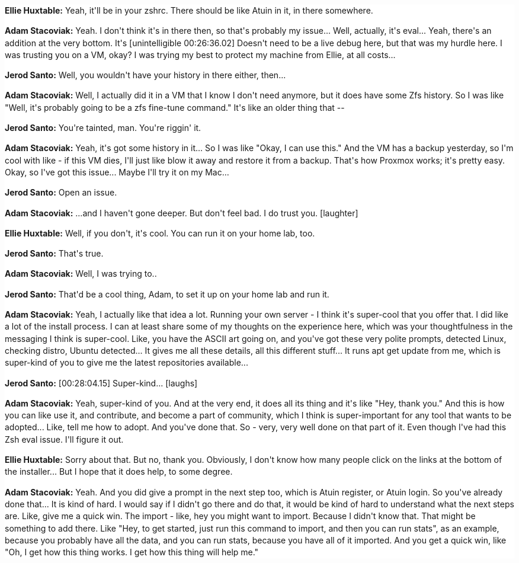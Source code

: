 **Ellie Huxtable:** Yeah, it'll be in your zshrc. There should be like Atuin in it, in there somewhere.

**Adam Stacoviak:** Yeah. I don't think it's in there then, so that's probably my issue... Well, actually, it's eval... Yeah, there's an addition at the very bottom. It's \[unintelligible 00:26:36.02\] Doesn't need to be a live debug here, but that was my hurdle here. I was trusting you on a VM, okay? I was trying my best to protect my machine from Ellie, at all costs...

**Jerod Santo:** Well, you wouldn't have your history in there either, then...

**Adam Stacoviak:** Well, I actually did it in a VM that I know I don't need anymore, but it does have some Zfs history. So I was like "Well, it's probably going to be a zfs fine-tune command." It's like an older thing that --

**Jerod Santo:** You're tainted, man. You're riggin' it.

**Adam Stacoviak:** Yeah, it's got some history in it... So I was like "Okay, I can use this." And the VM has a backup yesterday, so I'm cool with like - if this VM dies, I'll just like blow it away and restore it from a backup. That's how Proxmox works; it's pretty easy. Okay, so I've got this issue... Maybe I'll try it on my Mac...

**Jerod Santo:** Open an issue.

**Adam Stacoviak:** ...and I haven't gone deeper. But don't feel bad. I do trust you. \[laughter\]

**Ellie Huxtable:** Well, if you don't, it's cool. You can run it on your home lab, too.

**Jerod Santo:** That's true.

**Adam Stacoviak:** Well, I was trying to..

**Jerod Santo:** That'd be a cool thing, Adam, to set it up on your home lab and run it.

**Adam Stacoviak:** Yeah, I actually like that idea a lot. Running your own server - I think it's super-cool that you offer that. I did like a lot of the install process. I can at least share some of my thoughts on the experience here, which was your thoughtfulness in the messaging I think is super-cool. Like, you have the ASCII art going on, and you've got these very polite prompts, detected Linux, checking distro, Ubuntu detected... It gives me all these details, all this different stuff... It runs apt get update from me, which is super-kind of you to give me the latest repositories available...

**Jerod Santo:** \[00:28:04.15\] Super-kind... \[laughs\]

**Adam Stacoviak:** Yeah, super-kind of you. And at the very end, it does all its thing and it's like "Hey, thank you." And this is how you can like use it, and contribute, and become a part of community, which I think is super-important for any tool that wants to be adopted... Like, tell me how to adopt. And you've done that. So - very, very well done on that part of it. Even though I've had this Zsh eval issue. I'll figure it out.

**Ellie Huxtable:** Sorry about that. But no, thank you. Obviously, I don't know how many people click on the links at the bottom of the installer... But I hope that it does help, to some degree.

**Adam Stacoviak:** Yeah. And you did give a prompt in the next step too, which is Atuin register, or Atuin login. So you've already done that... It is kind of hard. I would say if I didn't go there and do that, it would be kind of hard to understand what the next steps are. Like, give me a quick win. The import - like, hey you might want to import. Because I didn't know that. That might be something to add there. Like "Hey, to get started, just run this command to import, and then you can run stats", as an example, because you probably have all the data, and you can run stats, because you have all of it imported. And you get a quick win, like "Oh, I get how this thing works. I get how this thing will help me."
